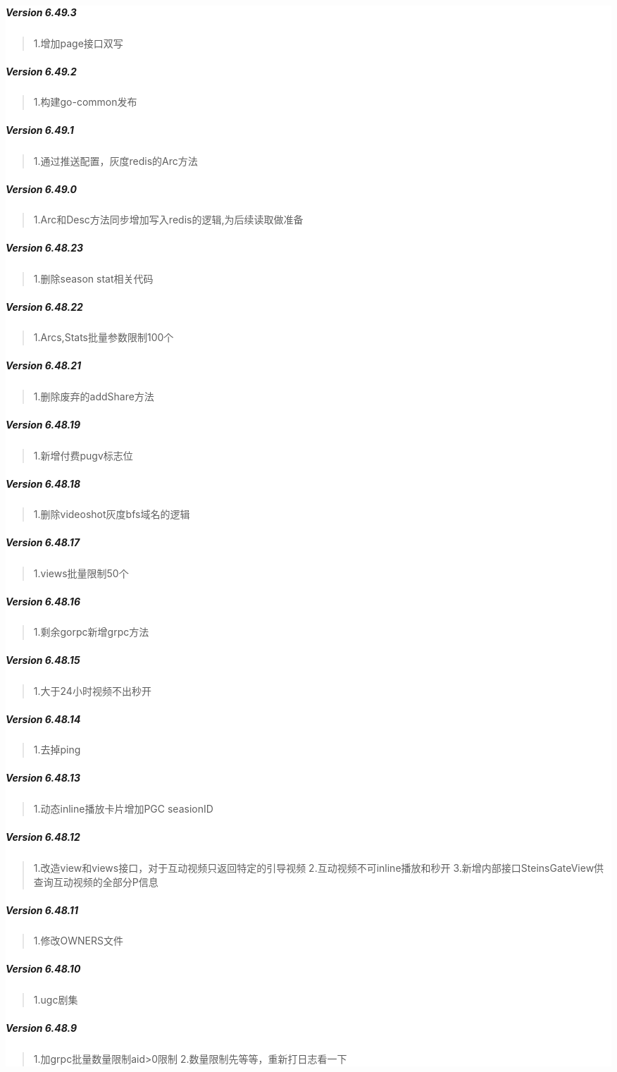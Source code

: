 ##### Version 6.49.3
> 1.增加page接口双写

##### Version 6.49.2
> 1.构建go-common发布

##### Version 6.49.1
> 1.通过推送配置，灰度redis的Arc方法

##### Version 6.49.0
> 1.Arc和Desc方法同步增加写入redis的逻辑,为后续读取做准备

##### Version 6.48.23
> 1.删除season stat相关代码

##### Version 6.48.22
> 1.Arcs,Stats批量参数限制100个

##### Version 6.48.21
> 1.删除废弃的addShare方法

##### Version 6.48.19
> 1.新增付费pugv标志位

##### Version 6.48.18
> 1.删除videoshot灰度bfs域名的逻辑

##### Version 6.48.17
> 1.views批量限制50个

##### Version 6.48.16
> 1.剩余gorpc新增grpc方法

##### Version 6.48.15
> 1.大于24小时视频不出秒开

##### Version 6.48.14
> 1.去掉ping

##### Version 6.48.13
> 1.动态inline播放卡片增加PGC seasionID

##### Version 6.48.12
> 1.改造view和views接口，对于互动视频只返回特定的引导视频
> 2.互动视频不可inline播放和秒开
> 3.新增内部接口SteinsGateView供查询互动视频的全部分P信息

##### Version 6.48.11
> 1.修改OWNERS文件

##### Version 6.48.10
> 1.ugc剧集

##### Version 6.48.9
> 1.加grpc批量数量限制aid>0限制
> 2.数量限制先等等，重新打日志看一下
